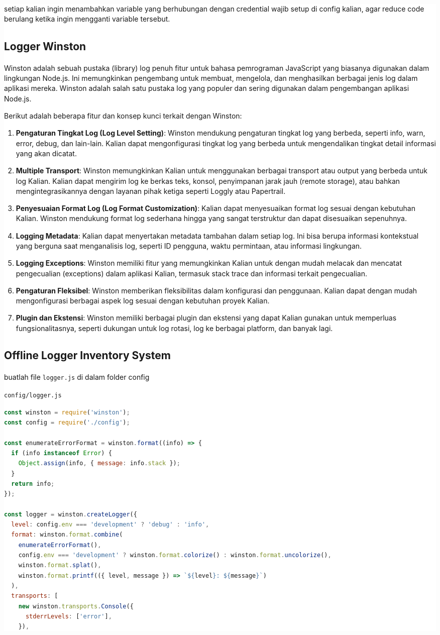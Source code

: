 setiap kalian ingin menambahkan variable yang berhubungan dengan credential wajib setup di config kalian, agar reduce code berulang ketika ingin mengganti variable tersebut.

## Logger Winston
Winston adalah sebuah pustaka (library) log penuh fitur untuk bahasa pemrograman JavaScript yang biasanya digunakan dalam lingkungan Node.js. Ini memungkinkan pengembang untuk membuat, mengelola, dan menghasilkan berbagai jenis log dalam aplikasi mereka. Winston adalah salah satu pustaka log yang populer dan sering digunakan dalam pengembangan aplikasi Node.js.

Berikut adalah beberapa fitur dan konsep kunci terkait dengan Winston:

1. **Pengaturan Tingkat Log (Log Level Setting)**: Winston mendukung pengaturan tingkat log yang berbeda, seperti info, warn, error, debug, dan lain-lain. Kalian dapat mengonfigurasi tingkat log yang berbeda untuk mengendalikan tingkat detail informasi yang akan dicatat.

2. **Multiple Transport**: Winston memungkinkan Kalian untuk menggunakan berbagai transport atau output yang berbeda untuk log Kalian. Kalian dapat mengirim log ke berkas teks, konsol, penyimpanan jarak jauh (remote storage), atau bahkan mengintegrasikannya dengan layanan pihak ketiga seperti Loggly atau Papertrail.

3. **Penyesuaian Format Log (Log Format Customization)**: Kalian dapat menyesuaikan format log sesuai dengan kebutuhan Kalian. Winston mendukung format log sederhana hingga yang sangat terstruktur dan dapat disesuaikan sepenuhnya.

4. **Logging Metadata**: Kalian dapat menyertakan metadata tambahan dalam setiap log. Ini bisa berupa informasi kontekstual yang berguna saat menganalisis log, seperti ID pengguna, waktu permintaan, atau informasi lingkungan.

5. **Logging Exceptions**: Winston memiliki fitur yang memungkinkan Kalian untuk dengan mudah melacak dan mencatat pengecualian (exceptions) dalam aplikasi Kalian, termasuk stack trace dan informasi terkait pengecualian.

6. **Pengaturan Fleksibel**: Winston memberikan fleksibilitas dalam konfigurasi dan penggunaan. Kalian dapat dengan mudah mengonfigurasi berbagai aspek log sesuai dengan kebutuhan proyek Kalian.

7. **Plugin dan Ekstensi**: Winston memiliki berbagai plugin dan ekstensi yang dapat Kalian gunakan untuk memperluas fungsionalitasnya, seperti dukungan untuk log rotasi, log ke berbagai platform, dan banyak lagi.

## Offline Logger Inventory System
buatlah file `logger.js` di dalam folder config

`config/logger.js`
```js
const winston = require('winston');
const config = require('./config');

const enumerateErrorFormat = winston.format((info) => {
  if (info instanceof Error) {
    Object.assign(info, { message: info.stack });
  }
  return info;
});

const logger = winston.createLogger({
  level: config.env === 'development' ? 'debug' : 'info',
  format: winston.format.combine(
    enumerateErrorFormat(),
    config.env === 'development' ? winston.format.colorize() : winston.format.uncolorize(),
    winston.format.splat(),
    winston.format.printf(({ level, message }) => `${level}: ${message}`)
  ),
  transports: [
    new winston.transports.Console({
      stderrLevels: ['error'],
    }),
```